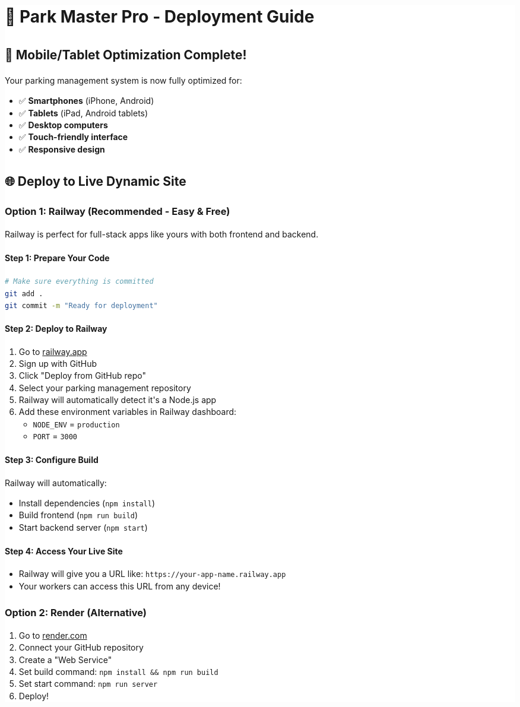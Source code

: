 # 🚀 Park Master Pro - Deployment Guide

## 📱 Mobile/Tablet Optimization Complete!

Your parking management system is now fully optimized for:
- ✅ **Smartphones** (iPhone, Android)
- ✅ **Tablets** (iPad, Android tablets)
- ✅ **Desktop computers**
- ✅ **Touch-friendly interface**
- ✅ **Responsive design**

## 🌐 Deploy to Live Dynamic Site

### Option 1: Railway (Recommended - Easy & Free)

Railway is perfect for full-stack apps like yours with both frontend and backend.

#### Step 1: Prepare Your Code
```bash
# Make sure everything is committed
git add .
git commit -m "Ready for deployment"
```

#### Step 2: Deploy to Railway
1. Go to [railway.app](https://railway.app)
2. Sign up with GitHub
3. Click "Deploy from GitHub repo"
4. Select your parking management repository
5. Railway will automatically detect it's a Node.js app
6. Add these environment variables in Railway dashboard:
   - `NODE_ENV` = `production`
   - `PORT` = `3000`

#### Step 3: Configure Build
Railway will automatically:
- Install dependencies (`npm install`)
- Build frontend (`npm run build`)
- Start backend server (`npm start`)

#### Step 4: Access Your Live Site
- Railway will give you a URL like: `https://your-app-name.railway.app`
- Your workers can access this URL from any device!

### Option 2: Render (Alternative)

1. Go to [render.com](https://render.com)
2. Connect your GitHub repository
3. Create a "Web Service"
4. Set build command: `npm install && npm run build`
5. Set start command: `npm run server`
6. Deploy!
